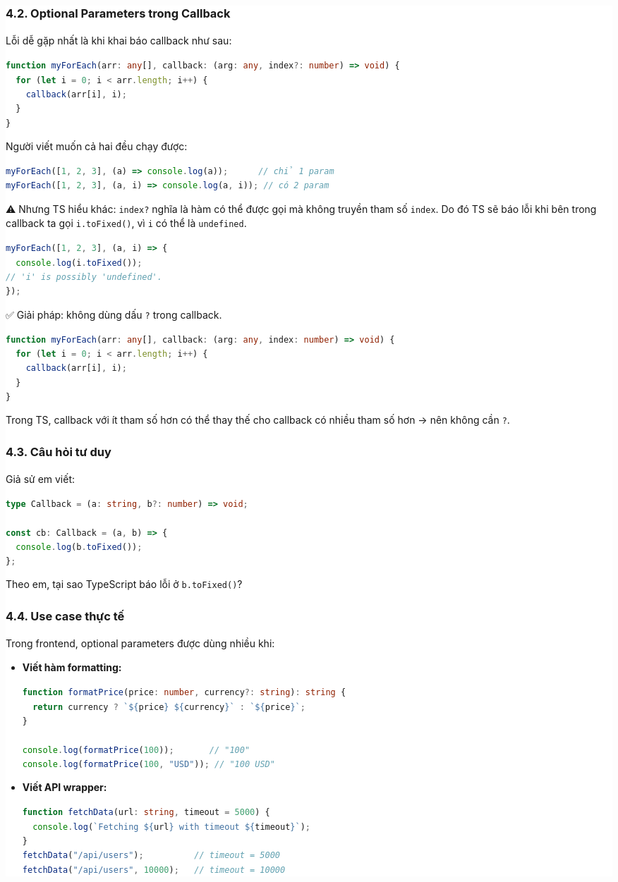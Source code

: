 ### 4.2. Optional Parameters trong Callback
Lỗi dễ gặp nhất là khi khai báo callback như sau:
```typescript
function myForEach(arr: any[], callback: (arg: any, index?: number) => void) {
  for (let i = 0; i < arr.length; i++) {
    callback(arr[i], i);
  }
}
```
Người viết muốn cả hai đều chạy được:
```typescript
myForEach([1, 2, 3], (a) => console.log(a));      // chỉ 1 param
myForEach([1, 2, 3], (a, i) => console.log(a, i)); // có 2 param
```
⚠️ Nhưng TS hiểu khác: `index?` nghĩa là hàm có thể được gọi mà không truyền tham số `index`.
Do đó TS sẽ báo lỗi khi bên trong callback ta gọi `i.toFixed()`, vì `i` có thể là `undefined`.
```typescript
myForEach([1, 2, 3], (a, i) => {
  console.log(i.toFixed());
// 'i' is possibly 'undefined'.
});
```
✅ Giải pháp: không dùng dấu `?` trong callback.
```typescript
function myForEach(arr: any[], callback: (arg: any, index: number) => void) {
  for (let i = 0; i < arr.length; i++) {
    callback(arr[i], i);
  }
}
```
Trong TS, callback với ít tham số hơn có thể thay thế cho callback có nhiều tham số hơn → nên không cần `?`.

### 4.3. Câu hỏi tư duy
Giả sử em viết:
```typescript
type Callback = (a: string, b?: number) => void;

const cb: Callback = (a, b) => {
  console.log(b.toFixed());
};
```
Theo em, tại sao TypeScript báo lỗi ở `b.toFixed()`?

### 4.4. Use case thực tế
Trong frontend, optional parameters được dùng nhiều khi:
- **Viết hàm formatting:**
  ```typescript
  function formatPrice(price: number, currency?: string): string {
    return currency ? `${price} ${currency}` : `${price}`;
  }

  console.log(formatPrice(100));       // "100"
  console.log(formatPrice(100, "USD")); // "100 USD"
  ```
- **Viết API wrapper:**
  ```typescript
  function fetchData(url: string, timeout = 5000) {
    console.log(`Fetching ${url} with timeout ${timeout}`);
  }
  fetchData("/api/users");          // timeout = 5000
  fetchData("/api/users", 10000);   // timeout = 10000
  ```
